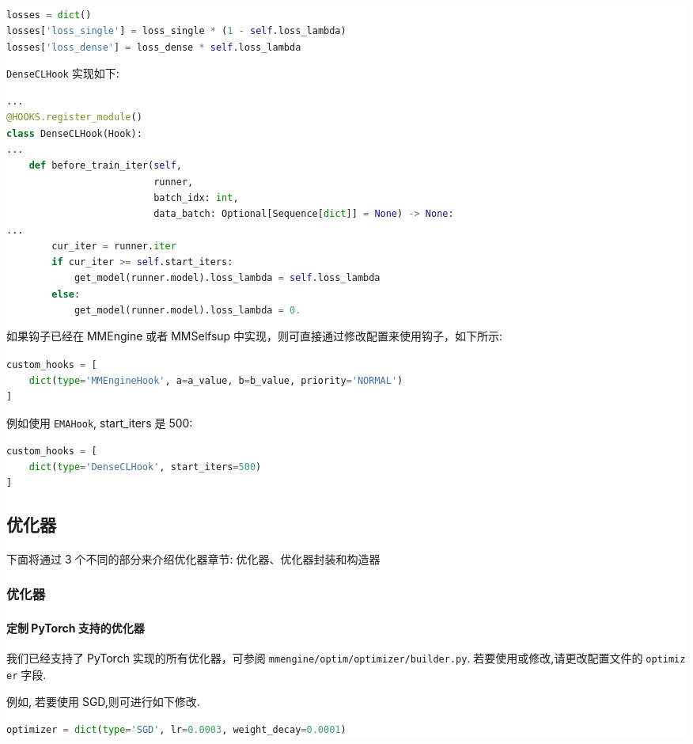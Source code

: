 ```python
losses = dict()
losses['loss_single'] = loss_single * (1 - self.loss_lambda)
losses['loss_dense'] = loss_dense * self.loss_lambda
```

`DenseCLHook` 实现如下:

```python
...
@HOOKS.register_module()
class DenseCLHook(Hook):
...
    def before_train_iter(self,
                          runner,
                          batch_idx: int,
                          data_batch: Optional[Sequence[dict]] = None) -> None:
...
        cur_iter = runner.iter
        if cur_iter >= self.start_iters:
            get_model(runner.model).loss_lambda = self.loss_lambda
        else:
            get_model(runner.model).loss_lambda = 0.

```

如果钩子已经在 MMEngine 或者 MMSelfsup 中实现，则可直接通过修改配置来使用钩子，如下所示:

```python
custom_hooks = [
    dict(type='MMEngineHook', a=a_value, b=b_value, priority='NORMAL')
]
```

例如使用  `EMAHook`, start_iters 是 500:

```python
custom_hooks = [
    dict(type='DenseCLHook', start_iters=500)
]
```

## 优化器

下面将通过 3 个不同的部分来介绍优化器章节: 优化器、优化器封装和构造器

### 优化器

#### 定制 PyTorch 支持的优化器

我们已经支持了 PyTorch 实现的所有优化器，可参阅 `mmengine/optim/optimizer/builder.py`. 若要使用或修改,请更改配置文件的 `optimizer` 字段.

例如, 若要使用 SGD,则可进行如下修改.

```python
optimizer = dict(type='SGD', lr=0.0003, weight_decay=0.0001)
```

